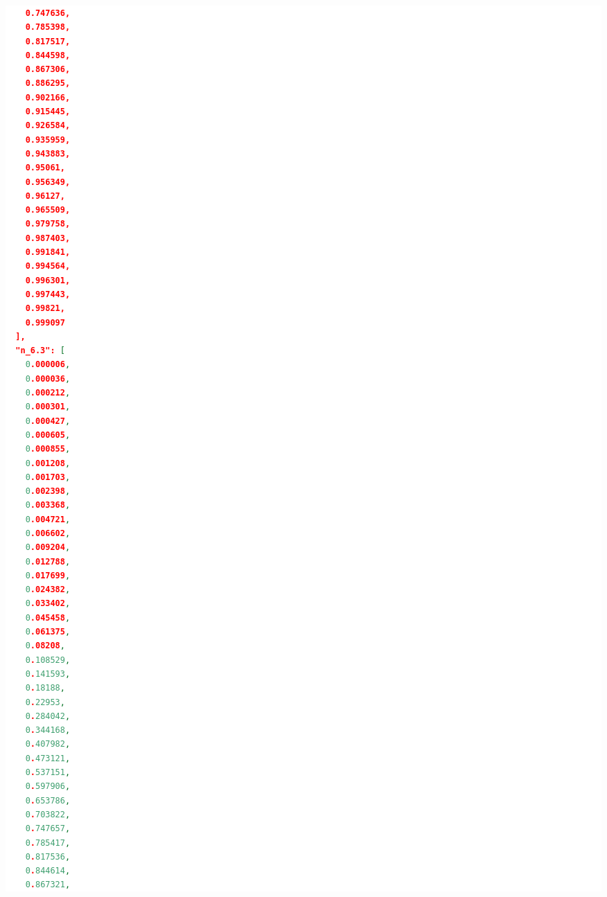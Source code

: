 ```json
    0.747636,
    0.785398,
    0.817517,
    0.844598,
    0.867306,
    0.886295,
    0.902166,
    0.915445,
    0.926584,
    0.935959,
    0.943883,
    0.95061,
    0.956349,
    0.96127,
    0.965509,
    0.979758,
    0.987403,
    0.991841,
    0.994564,
    0.996301,
    0.997443,
    0.99821,
    0.999097
  ],
  "n_6.3": [
    0.000006,
    0.000036,
    0.000212,
    0.000301,
    0.000427,
    0.000605,
    0.000855,
    0.001208,
    0.001703,
    0.002398,
    0.003368,
    0.004721,
    0.006602,
    0.009204,
    0.012788,
    0.017699,
    0.024382,
    0.033402,
    0.045458,
    0.061375,
    0.08208,
    0.108529,
    0.141593,
    0.18188,
    0.22953,
    0.284042,
    0.344168,
    0.407982,
    0.473121,
    0.537151,
    0.597906,
    0.653786,
    0.703822,
    0.747657,
    0.785417,
    0.817536,
    0.844614,
    0.867321,
```